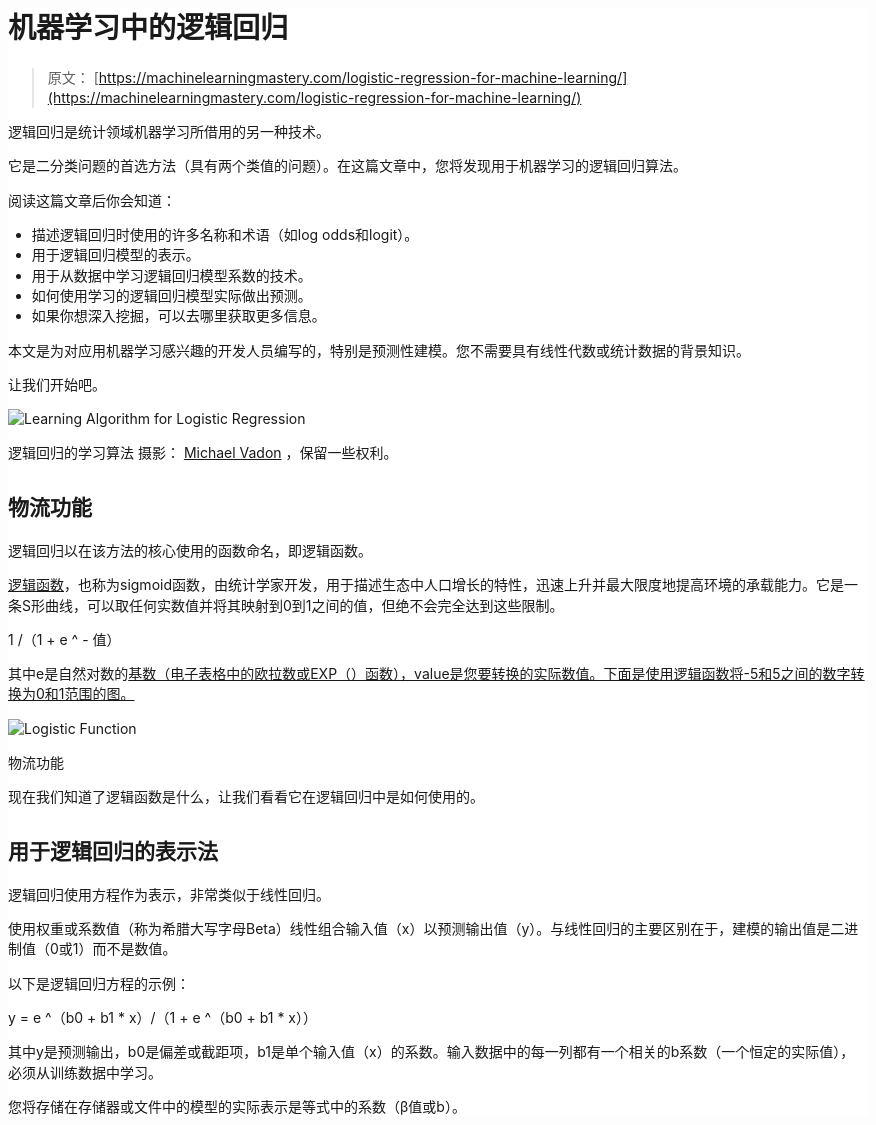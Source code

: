 # 机器学习中的逻辑回归

> 原文： [https://machinelearningmastery.com/logistic-regression-for-machine-learning/](https://machinelearningmastery.com/logistic-regression-for-machine-learning/)

逻辑回归是统计领域机器学习所借用的另一种技术。

它是二分类问题的首选方法（具有两个类值的问题）。在这篇文章中，您将发现用于机器学习的逻辑回归算法。

阅读这篇文章后你会知道：

*   描述逻辑回归时使用的许多名称和术语（如log odds和logit）。
*   用于逻辑回归模型的表示。
*   用于从数据中学习逻辑回归模型系数的技术。
*   如何使用学习的逻辑回归模型实际做出预测。
*   如果你想深入挖掘，可以去哪里获取更多信息。

本文是为对应用机器学习感兴趣的开发人员编写的，特别是预测性建模。您不需要具有线性代数或统计数据的背景知识。

让我们开始吧。

![Learning Algorithm for Logistic Regression](img/aede623cb5a39de75438107c9e1b44ef.jpg)

逻辑回归的学习算法
摄影： [Michael Vadon](https://www.flickr.com/photos/80038275@N00/20459689318/) ，保留一些权利。

## 物流功能

逻辑回归以在该方法的核心使用的函数命名，即逻辑函数。

[逻辑函数](https://en.wikipedia.org/wiki/Logistic_function)，也称为sigmoid函数，由统计学家开发，用于描述生态中人口增长的特性，迅速上升并最大限度地提高环境的承载能力。它是一条S形曲线，可以取任何实数值并将其映射到0到1之间的值，但绝不会完全达到这些限制。

1 /（1 + e ^ - 值）

其中e是自然对数的[基数（电子表格中的欧拉数或EXP（）函数），value是您要转换的实际数值。下面是使用逻辑函数将-5和5之间的数字转换为0和1范围的图。](https://en.wikipedia.org/wiki/E_(mathematical_constant))

![Logistic Function](img/b27eff2d941d0d8e50b42686be5aaca9.jpg)

物流功能

现在我们知道了逻辑函数是什么，让我们看看它在逻辑回归中是如何使用的。

## 用于逻辑回归的表示法

逻辑回归使用方程作为表示，非常类似于线性回归。

使用权重或系数值（称为希腊大写字母Beta）线性组合输入值（x）以预测输出值（y）。与线性回归的主要区别在于，建模的输出值是二进制值（0或1）而不是数值。

以下是逻辑回归方程的示例：

y = e ^（b0 + b1 * x）/（1 + e ^（b0 + b1 * x））

其中y是预测输出，b0是偏差或截距项，b1是单个输入值（x）的系数。输入数据中的每一列都有一个相关的b系数（一个恒定的实际值），必须从训练数据中学习。

您将存储在存储器或文件中的模型的实际表示是等式中的系数（β值或b）。
